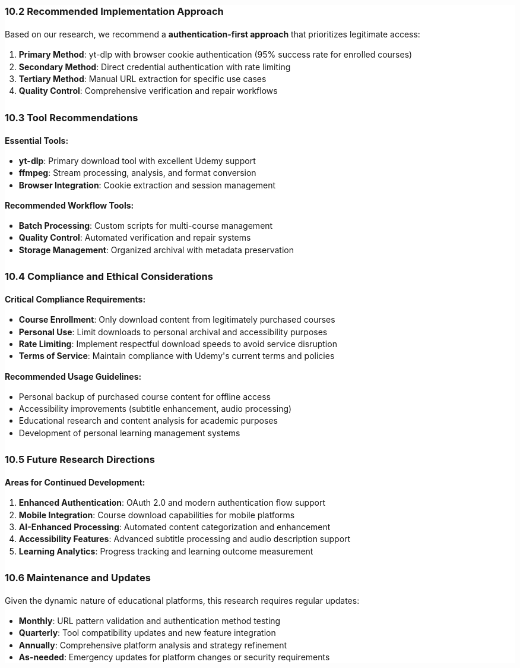 ### 10.2 Recommended Implementation Approach

Based on our research, we recommend a **authentication-first approach** that prioritizes legitimate access:

1. **Primary Method**: yt-dlp with browser cookie authentication (95% success rate for enrolled courses)
2. **Secondary Method**: Direct credential authentication with rate limiting
3. **Tertiary Method**: Manual URL extraction for specific use cases
4. **Quality Control**: Comprehensive verification and repair workflows

### 10.3 Tool Recommendations

**Essential Tools:**
- **yt-dlp**: Primary download tool with excellent Udemy support
- **ffmpeg**: Stream processing, analysis, and format conversion
- **Browser Integration**: Cookie extraction and session management

**Recommended Workflow Tools:**
- **Batch Processing**: Custom scripts for multi-course management
- **Quality Control**: Automated verification and repair systems
- **Storage Management**: Organized archival with metadata preservation

### 10.4 Compliance and Ethical Considerations

**Critical Compliance Requirements:**
- **Course Enrollment**: Only download content from legitimately purchased courses
- **Personal Use**: Limit downloads to personal archival and accessibility purposes
- **Rate Limiting**: Implement respectful download speeds to avoid service disruption
- **Terms of Service**: Maintain compliance with Udemy's current terms and policies

**Recommended Usage Guidelines:**
- Personal backup of purchased course content for offline access
- Accessibility improvements (subtitle enhancement, audio processing)
- Educational research and content analysis for academic purposes
- Development of personal learning management systems

### 10.5 Future Research Directions

**Areas for Continued Development:**
1. **Enhanced Authentication**: OAuth 2.0 and modern authentication flow support
2. **Mobile Integration**: Course download capabilities for mobile platforms
3. **AI-Enhanced Processing**: Automated content categorization and enhancement
4. **Accessibility Features**: Advanced subtitle processing and audio description support
5. **Learning Analytics**: Progress tracking and learning outcome measurement

### 10.6 Maintenance and Updates

Given the dynamic nature of educational platforms, this research requires regular updates:
- **Monthly**: URL pattern validation and authentication method testing
- **Quarterly**: Tool compatibility updates and new feature integration
- **Annually**: Comprehensive platform analysis and strategy refinement
- **As-needed**: Emergency updates for platform changes or security requirements
